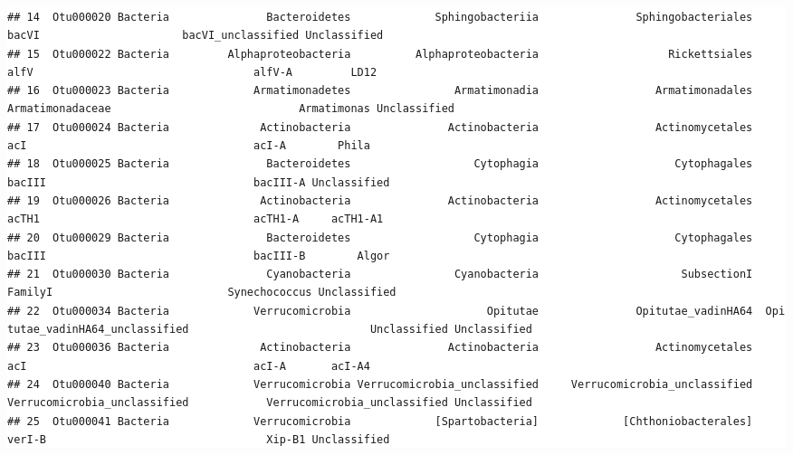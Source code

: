     ## 14  Otu000020 Bacteria               Bacteroidetes             Sphingobacteriia               Sphingobacteriales                            bacVI                      bacVI_unclassified Unclassified
    ## 15  Otu000022 Bacteria         Alphaproteobacteria          Alphaproteobacteria                    Rickettsiales                             alfV                                  alfV-A         LD12
    ## 16  Otu000023 Bacteria             Armatimonadetes                Armatimonadia                  Armatimonadales                 Armatimonadaceae                             Armatimonas Unclassified
    ## 17  Otu000024 Bacteria              Actinobacteria               Actinobacteria                  Actinomycetales                              acI                                   acI-A        Phila
    ## 18  Otu000025 Bacteria               Bacteroidetes                   Cytophagia                     Cytophagales                           bacIII                                bacIII-A Unclassified
    ## 19  Otu000026 Bacteria              Actinobacteria               Actinobacteria                  Actinomycetales                            acTH1                                 acTH1-A     acTH1-A1
    ## 20  Otu000029 Bacteria               Bacteroidetes                   Cytophagia                     Cytophagales                           bacIII                                bacIII-B        Algor
    ## 21  Otu000030 Bacteria               Cyanobacteria                Cyanobacteria                      SubsectionI                          FamilyI                           Synechococcus Unclassified
    ## 22  Otu000034 Bacteria             Verrucomicrobia                     Opitutae               Opitutae_vadinHA64  Opitutae_vadinHA64_unclassified                            Unclassified Unclassified
    ## 23  Otu000036 Bacteria              Actinobacteria               Actinobacteria                  Actinomycetales                              acI                                   acI-A       acI-A4
    ## 24  Otu000040 Bacteria             Verrucomicrobia Verrucomicrobia_unclassified     Verrucomicrobia_unclassified     Verrucomicrobia_unclassified            Verrucomicrobia_unclassified Unclassified
    ## 25  Otu000041 Bacteria             Verrucomicrobia             [Spartobacteria]             [Chthoniobacterales]                           verI-B                                  Xip-B1 Unclassified